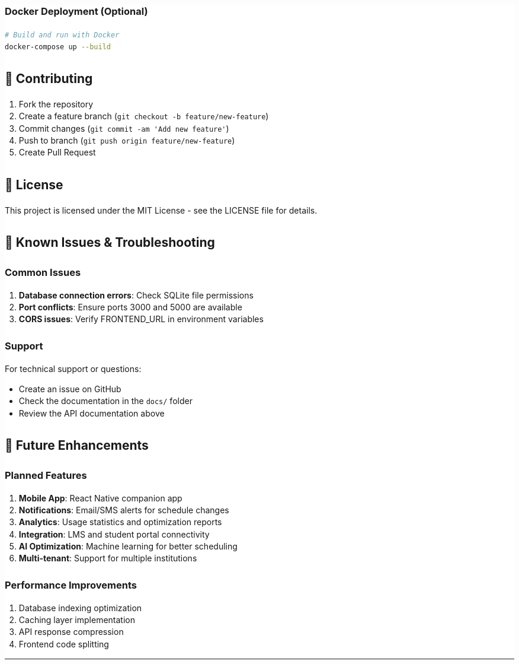 ### Docker Deployment (Optional)
```bash
# Build and run with Docker
docker-compose up --build
```

## 🤝 Contributing

1. Fork the repository
2. Create a feature branch (`git checkout -b feature/new-feature`)
3. Commit changes (`git commit -am 'Add new feature'`)
4. Push to branch (`git push origin feature/new-feature`)
5. Create Pull Request

## 📝 License

This project is licensed under the MIT License - see the LICENSE file for details.

## 🐛 Known Issues & Troubleshooting

### Common Issues
1. **Database connection errors**: Check SQLite file permissions
2. **Port conflicts**: Ensure ports 3000 and 5000 are available
3. **CORS issues**: Verify FRONTEND_URL in environment variables

### Support
For technical support or questions:
- Create an issue on GitHub
- Check the documentation in the `docs/` folder
- Review the API documentation above

## 🔮 Future Enhancements

### Planned Features
1. **Mobile App**: React Native companion app
2. **Notifications**: Email/SMS alerts for schedule changes
3. **Analytics**: Usage statistics and optimization reports
4. **Integration**: LMS and student portal connectivity
5. **AI Optimization**: Machine learning for better scheduling
6. **Multi-tenant**: Support for multiple institutions

### Performance Improvements
1. Database indexing optimization
2. Caching layer implementation
3. API response compression
4. Frontend code splitting

---
